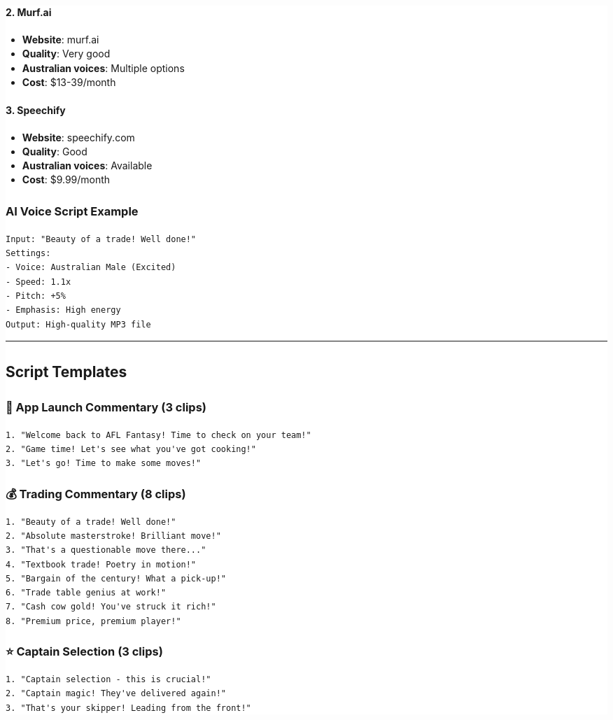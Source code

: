 #### 2. Murf.ai
- **Website**: murf.ai
- **Quality**: Very good
- **Australian voices**: Multiple options
- **Cost**: $13-39/month

#### 3. Speechify
- **Website**: speechify.com
- **Quality**: Good
- **Australian voices**: Available
- **Cost**: $9.99/month

### AI Voice Script Example

```
Input: "Beauty of a trade! Well done!"
Settings:
- Voice: Australian Male (Excited)
- Speed: 1.1x
- Pitch: +5%
- Emphasis: High energy
Output: High-quality MP3 file
```

---

## Script Templates

### 🚀 App Launch Commentary (3 clips)
```
1. "Welcome back to AFL Fantasy! Time to check on your team!"
2. "Game time! Let's see what you've got cooking!"
3. "Let's go! Time to make some moves!"
```

### 💰 Trading Commentary (8 clips)
```
1. "Beauty of a trade! Well done!"
2. "Absolute masterstroke! Brilliant move!"
3. "That's a questionable move there..."
4. "Textbook trade! Poetry in motion!"
5. "Bargain of the century! What a pick-up!"
6. "Trade table genius at work!"
7. "Cash cow gold! You've struck it rich!"
8. "Premium price, premium player!"
```

### ⭐ Captain Selection (3 clips)
```
1. "Captain selection - this is crucial!"
2. "Captain magic! They've delivered again!"
3. "That's your skipper! Leading from the front!"
```
